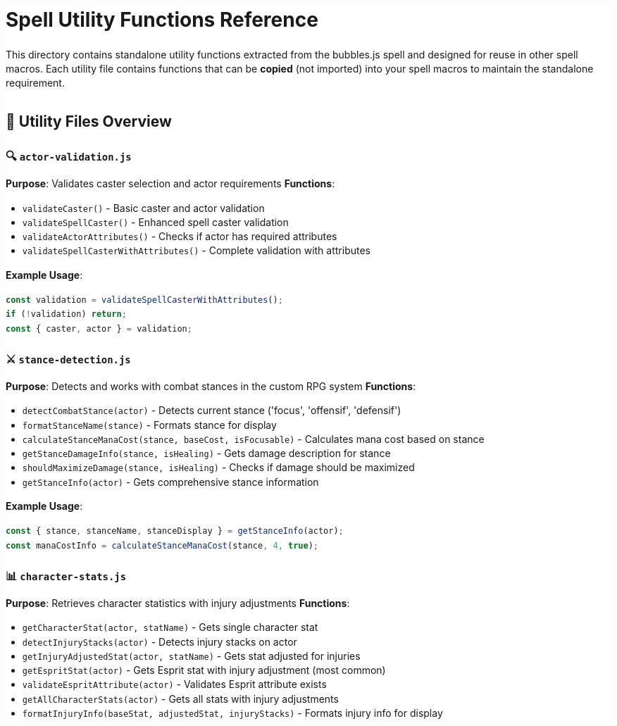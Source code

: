 # Spell Utility Functions Reference

This directory contains standalone utility functions extracted from the bubbles.js spell and designed for reuse in other spell macros. Each utility file contains functions that can be **copied** (not imported) into your spell macros to maintain the standalone requirement.

## 📁 Utility Files Overview

### 🔍 `actor-validation.js`

**Purpose**: Validates caster selection and actor requirements
**Functions**:

- `validateCaster()` - Basic caster and actor validation
- `validateSpellCaster()` - Enhanced spell caster validation
- `validateActorAttributes()` - Checks if actor has required attributes
- `validateSpellCasterWithAttributes()` - Complete validation with attributes

**Example Usage**:

```javascript
const validation = validateSpellCasterWithAttributes();
if (!validation) return;
const { caster, actor } = validation;
```

### ⚔️ `stance-detection.js`

**Purpose**: Detects and works with combat stances in the custom RPG system
**Functions**:

- `detectCombatStance(actor)` - Detects current stance ('focus', 'offensif', 'defensif')
- `formatStanceName(stance)` - Formats stance for display
- `calculateStanceManaCost(stance, baseCost, isFocusable)` - Calculates mana cost based on stance
- `getStanceDamageInfo(stance, isHealing)` - Gets damage description for stance
- `shouldMaximizeDamage(stance, isHealing)` - Checks if damage should be maximized
- `getStanceInfo(actor)` - Gets comprehensive stance information

**Example Usage**:

```javascript
const { stance, stanceName, stanceDisplay } = getStanceInfo(actor);
const manaCostInfo = calculateStanceManaCost(stance, 4, true);
```

### 📊 `character-stats.js`

**Purpose**: Retrieves character statistics with injury adjustments
**Functions**:

- `getCharacterStat(actor, statName)` - Gets single character stat
- `detectInjuryStacks(actor)` - Detects injury stacks on actor
- `getInjuryAdjustedStat(actor, statName)` - Gets stat adjusted for injuries
- `getEspritStat(actor)` - Gets Esprit stat with injury adjustment (most common)
- `validateEspritAttribute(actor)` - Validates Esprit attribute exists
- `getAllCharacterStats(actor)` - Gets all stats with injury adjustments
- `formatInjuryInfo(baseStat, adjustedStat, injuryStacks)` - Formats injury info for display
